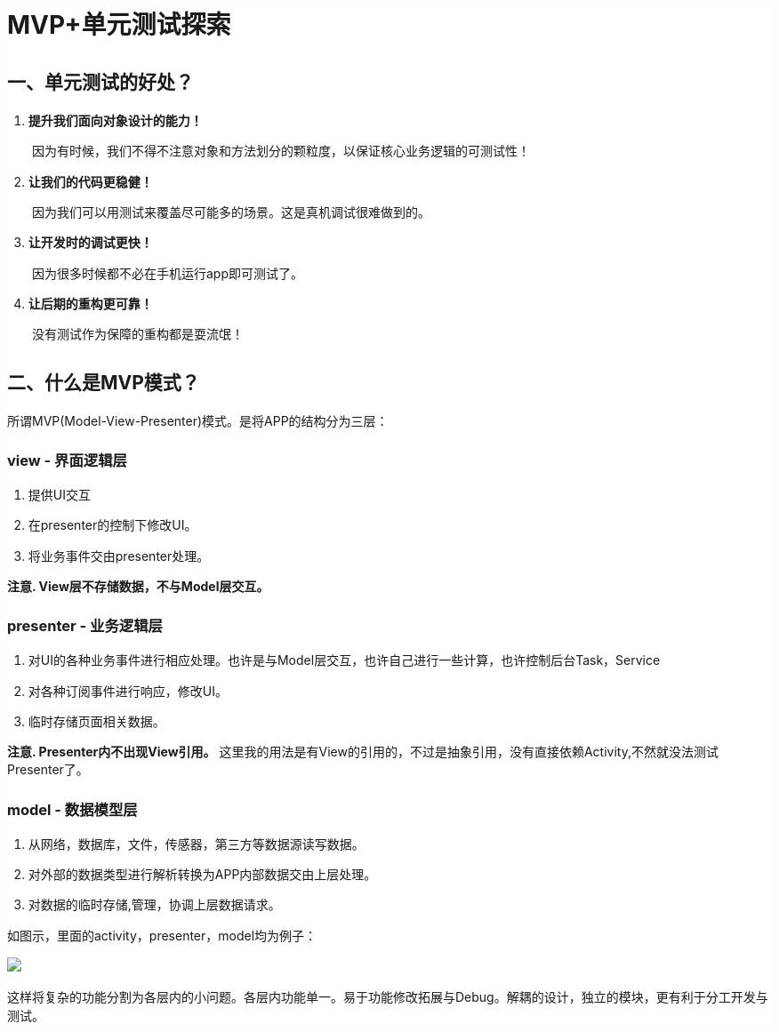 # MVP+单元测试探索

## 一、单元测试的好处？

1. **提升我们面向对象设计的能力！** 

&ensp;&ensp;&ensp;&ensp;因为有时候，我们不得不注意对象和方法划分的颗粒度，以保证核心业务逻辑的可测试性！

2. **让我们的代码更稳健！** 

&ensp;&ensp;&ensp;&ensp;因为我们可以用测试来覆盖尽可能多的场景。这是真机调试很难做到的。

3. **让开发时的调试更快！** 

&ensp;&ensp;&ensp;&ensp;因为很多时候都不必在手机运行app即可测试了。

4. **让后期的重构更可靠！** 

&ensp;&ensp;&ensp;&ensp;没有测试作为保障的重构都是耍流氓！

## 二、什么是MVP模式？

所谓MVP(Model-View-Presenter)模式。是将APP的结构分为三层：

### view - 界面逻辑层

1. 提供UI交互

2. 在presenter的控制下修改UI。

3. 将业务事件交由presenter处理。

**注意. View层不存储数据，不与Model层交互。** 

### presenter - 业务逻辑层

1. 对UI的各种业务事件进行相应处理。也许是与Model层交互，也许自己进行一些计算，也许控制后台Task，Service

2. 对各种订阅事件进行响应，修改UI。

3. 临时存储页面相关数据。

**注意. Presenter内不出现View引用。** 这里我的用法是有View的引用的，不过是抽象引用，没有直接依赖Activity,不然就没法测试Presenter了。

### model - 数据模型层

1. 从网络，数据库，文件，传感器，第三方等数据源读写数据。

2. 对外部的数据类型进行解析转换为APP内部数据交由上层处理。

3. 对数据的临时存储,管理，协调上层数据请求。

如图示，里面的activity，presenter，model均为例子：


![](http://upload-images.jianshu.io/upload_images/1458573-1848e12be5ca4f8d.png?imageMogr2/auto-orient/strip%7CimageView2/2/w/1240)

这样将复杂的功能分割为各层内的小问题。各层内功能单一。易于功能修改拓展与Debug。解耦的设计，独立的模块，更有利于分工开发与测试。
